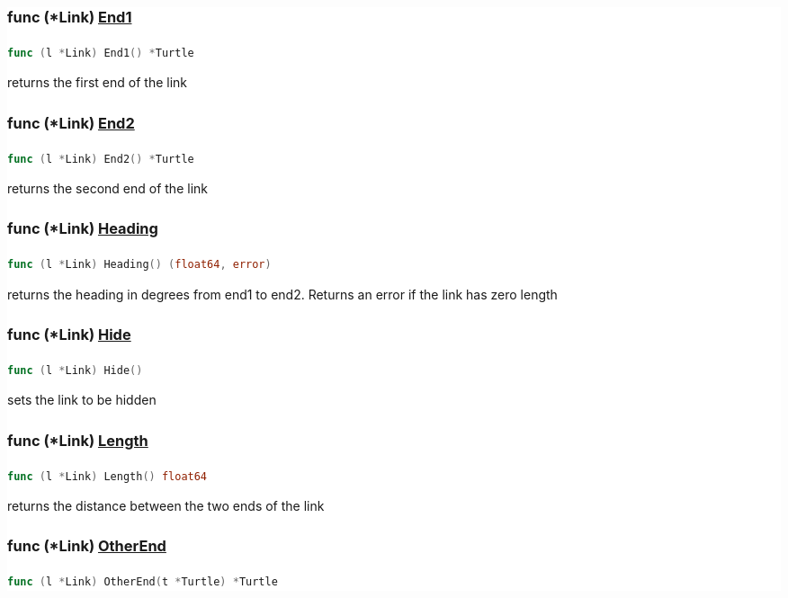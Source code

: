 

<a name="Link.End1"></a>
### func \(\*Link\) [End1](<https://github.com/nlatham1999/go-agent/blob/main/model/link.go#L121>)

```go
func (l *Link) End1() *Turtle
```

returns the first end of the link

<a name="Link.End2"></a>
### func \(\*Link\) [End2](<https://github.com/nlatham1999/go-agent/blob/main/model/link.go#L126>)

```go
func (l *Link) End2() *Turtle
```

returns the second end of the link

<a name="Link.Heading"></a>
### func \(\*Link\) [Heading](<https://github.com/nlatham1999/go-agent/blob/main/model/link.go#L184>)

```go
func (l *Link) Heading() (float64, error)
```

returns the heading in degrees from end1 to end2. Returns an error if the link has zero length

<a name="Link.Hide"></a>
### func \(\*Link\) [Hide](<https://github.com/nlatham1999/go-agent/blob/main/model/link.go#L179>)

```go
func (l *Link) Hide()
```

sets the link to be hidden

<a name="Link.Length"></a>
### func \(\*Link\) [Length](<https://github.com/nlatham1999/go-agent/blob/main/model/link.go#L204>)

```go
func (l *Link) Length() float64
```

returns the distance between the two ends of the link

<a name="Link.OtherEnd"></a>
### func \(\*Link\) [OtherEnd](<https://github.com/nlatham1999/go-agent/blob/main/model/link.go#L209>)

```go
func (l *Link) OtherEnd(t *Turtle) *Turtle
```
